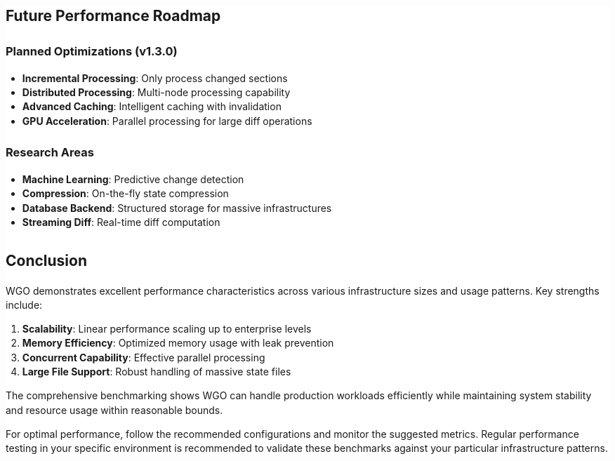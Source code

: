 ## Future Performance Roadmap

### Planned Optimizations (v1.3.0)
- **Incremental Processing**: Only process changed sections
- **Distributed Processing**: Multi-node processing capability
- **Advanced Caching**: Intelligent caching with invalidation
- **GPU Acceleration**: Parallel processing for large diff operations

### Research Areas
- **Machine Learning**: Predictive change detection
- **Compression**: On-the-fly state compression
- **Database Backend**: Structured storage for massive infrastructures
- **Streaming Diff**: Real-time diff computation

## Conclusion

WGO demonstrates excellent performance characteristics across various infrastructure sizes and usage patterns. Key strengths include:

1. **Scalability**: Linear performance scaling up to enterprise levels
2. **Memory Efficiency**: Optimized memory usage with leak prevention
3. **Concurrent Capability**: Effective parallel processing
4. **Large File Support**: Robust handling of massive state files

The comprehensive benchmarking shows WGO can handle production workloads efficiently while maintaining system stability and resource usage within reasonable bounds.

For optimal performance, follow the recommended configurations and monitor the suggested metrics. Regular performance testing in your specific environment is recommended to validate these benchmarks against your particular infrastructure patterns.
